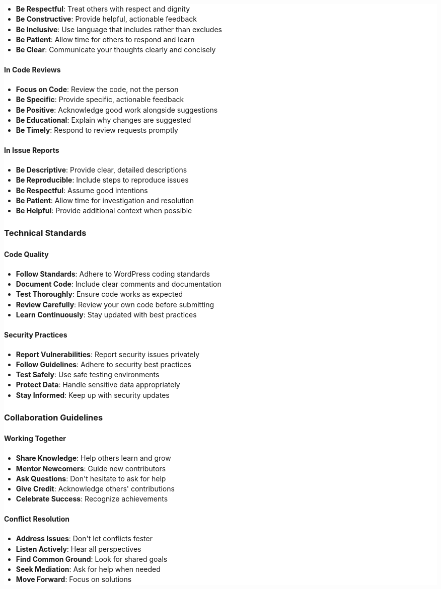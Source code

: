 * **Be Respectful**: Treat others with respect and dignity
* **Be Constructive**: Provide helpful, actionable feedback
* **Be Inclusive**: Use language that includes rather than excludes
* **Be Patient**: Allow time for others to respond and learn
* **Be Clear**: Communicate your thoughts clearly and concisely

#### In Code Reviews

* **Focus on Code**: Review the code, not the person
* **Be Specific**: Provide specific, actionable feedback
* **Be Positive**: Acknowledge good work alongside suggestions
* **Be Educational**: Explain why changes are suggested
* **Be Timely**: Respond to review requests promptly

#### In Issue Reports

* **Be Descriptive**: Provide clear, detailed descriptions
* **Be Reproducible**: Include steps to reproduce issues
* **Be Respectful**: Assume good intentions
* **Be Patient**: Allow time for investigation and resolution
* **Be Helpful**: Provide additional context when possible

### Technical Standards

#### Code Quality

* **Follow Standards**: Adhere to WordPress coding standards
* **Document Code**: Include clear comments and documentation
* **Test Thoroughly**: Ensure code works as expected
* **Review Carefully**: Review your own code before submitting
* **Learn Continuously**: Stay updated with best practices

#### Security Practices

* **Report Vulnerabilities**: Report security issues privately
* **Follow Guidelines**: Adhere to security best practices
* **Test Safely**: Use safe testing environments
* **Protect Data**: Handle sensitive data appropriately
* **Stay Informed**: Keep up with security updates

### Collaboration Guidelines

#### Working Together

* **Share Knowledge**: Help others learn and grow
* **Mentor Newcomers**: Guide new contributors
* **Ask Questions**: Don't hesitate to ask for help
* **Give Credit**: Acknowledge others' contributions
* **Celebrate Success**: Recognize achievements

#### Conflict Resolution

* **Address Issues**: Don't let conflicts fester
* **Listen Actively**: Hear all perspectives
* **Find Common Ground**: Look for shared goals
* **Seek Mediation**: Ask for help when needed
* **Move Forward**: Focus on solutions

